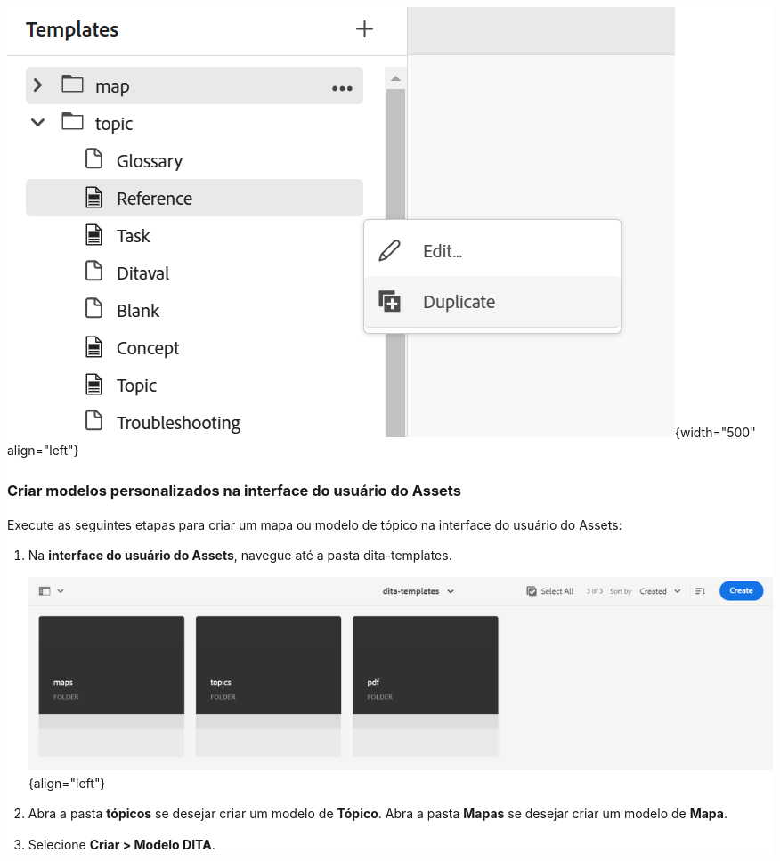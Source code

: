 ![](images/template-options-menu-editor.png){width="500" align="left"}

### Criar modelos personalizados na interface do usuário do Assets

Execute as seguintes etapas para criar um mapa ou modelo de tópico na interface do usuário do Assets:

1. Na **interface do usuário do Assets**, navegue até a pasta dita-templates.

   ![](images/dita-templates.png){align="left"}

1. Abra a pasta **tópicos** se desejar criar um modelo de **Tópico**. Abra a pasta **Mapas** se desejar criar um modelo de **Mapa**.
1. Selecione **Criar \> Modelo DITA**.
